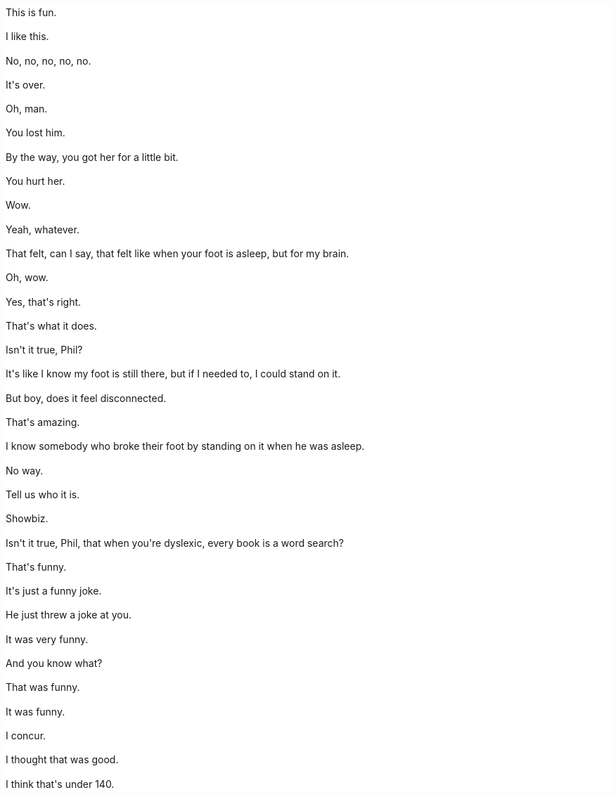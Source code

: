 This is fun.

I like this.

No, no, no, no, no.

It's over.

Oh, man.

You lost him.

By the way, you got her for a little bit.

You hurt her.

Wow.

Yeah, whatever.

That felt, can I say, that felt like when your foot is asleep, but for my brain.

Oh, wow.

Yes, that's right.

That's what it does.

Isn't it true, Phil?

It's like I know my foot is still there, but if I needed to, I could stand on it.

But boy, does it feel disconnected.

That's amazing.

I know somebody who broke their foot by standing on it when he was asleep.

No way.

Tell us who it is.

Showbiz.

Isn't it true, Phil, that when you're dyslexic, every book is a word search?

That's funny.

It's just a funny joke.

He just threw a joke at you.

It was very funny.

And you know what?

That was funny.

It was funny.

I concur.

I thought that was good.

I think that's under 140.

